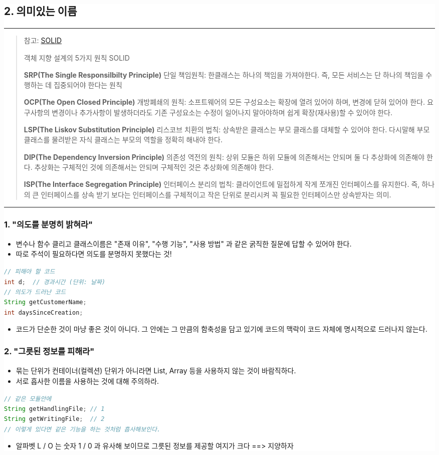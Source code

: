 ## 2. 의미있는 이름

---

>  참고: [SOLID](https://jaeyeong951.medium.com/%EA%B0%9D%EC%B2%B4%EC%A7%80%ED%96%A5-5%EC%9B%90%EC%B9%99-solid-ac7d4d660f4d)
>
> 객체 지향 설계의 5가지 원칙 SOLID
>
> __SRP(The Single Responsilbilty Principle)__ 단일 책임원칙: 한클래스는 하나의 책임을 가져야한다. 즉, 모든 서비스는 단 하나의 책임을 수행하는 데 집중되어야 한다는 원칙
>
> __OCP(The Open Closed Principle)__ 개방폐쇄의 원칙: 소프트웨어의 모든 구성요소는 확장에 열려 있어야 하며, 변경에 닫혀 있어야 한다. 요구사항의 변경이나 추가사항이 발생하더라도 기존 구성요소는 수정이 일어나지 말아야하며 쉽게 확장(재사용)할 수 있어야 한다.
>
> __LSP(The Liskov Substitution Principle)__ 리스코브 치환의 법칙: 상속받은 클래스는 부모 클래스를 대체할 수 있어야 한다. 다시말해 부모 클래스를 물려받은 자식 클래스는 부모의 역할을 정확히 해내야 한다.
>
> __DIP(The Dependency Inversion Principle)__ 의존성 역전의 원칙: 상위 모듈은 하위 모듈에 의존해서는 안되며 둘 다 추상화에 의존해야 한다. 추상화는 구체적인 것에 의존해서는 안되며 구체적인 것은 추상화에 의존해야 한다.
>
> __ISP(The Interface Segregation Principle)__ 인터페이스 분리의 법칙: 클라이언트에 밀접하게 작게 쪼개진 인터페이스를 유지한다. 즉, 하나의 큰 인터페이스를 상속 받기 보다는 인터페이스를 구체적이고 작은 단위로 분리시켜 꼭 필요한 인터페이스만 상속받자는 의미.

---

### 1. "의도를 분명히 밝혀라"

- 변수나 함수 클리고 클래스이름은 "존재 이유", "수행 기능", "사용 방법" 과 같은 굵직한 질문에 답할 수 있어야 한다. 
- 따로 주석이 필요하다면 의도를 분명하지 못했다는 것!

```java
// 피해야 할 코드
int d;	// 경과시간 (단위: 날짜)
// 의도가 드러난 코드
String getCustomerName;
int daysSinceCreation;
```

- 코드가 단순한 것이 마냥 좋은 것이 아니다. 그 안에는 그 만큼의 함축성을 담고 있기에 코드의 맥락이 코드 자체에 명시적으로 드러나지 않는다.

### 2. "그릇된 정보를 피해라"

- 묶는 단위가 컨테이너(컬렉션) 단위가 아니라면 List, Array 등을 사용하지 않는 것이 바람직하다.
- 서로 흡사한 이름을 사용하는 것에 대해 주의하라.

```java
// 같은 모듈안에
String getHandlingFile;	// 1
String getWritingFile; 	// 2
// 이렇게 있다면 같은 기능을 하는 것처럼 흡사해보인다.
```

- 알파벳 L / O 는 숫자 1 / 0 과 유사해 보이므로 그릇된 정보를 제공할 여지가 크다 ==> 지양하자
